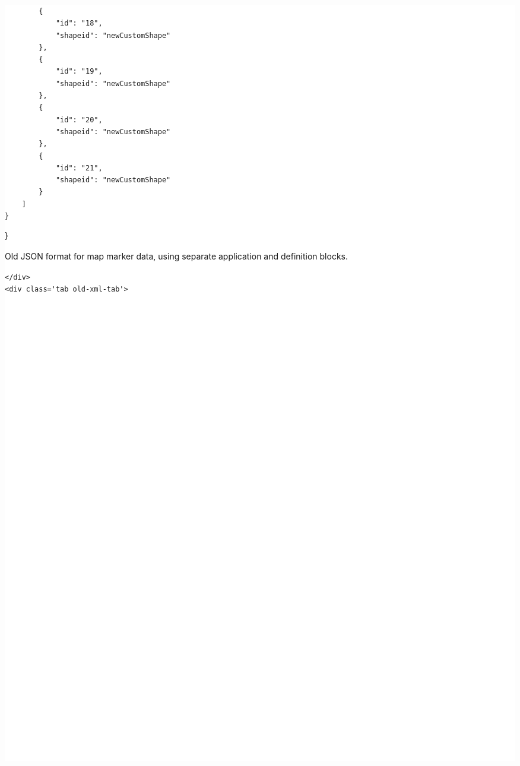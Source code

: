             {
                "id": "18",
                "shapeid": "newCustomShape"
            },
            {
                "id": "19",
                "shapeid": "newCustomShape"
            },
            {
                "id": "20",
                "shapeid": "newCustomShape"
            },
            {
                "id": "21",
                "shapeid": "newCustomShape"
            }
        ]
    }
}
</code></pre>


<p class='text-success'>Old JSON format for map marker data, using separate application and definition blocks.</p>

    </div>
    <div class='tab old-xml-tab'>
<pre><code class="language-html">
<map animation='0' showShadow='0' showMarkerLabels='1' fillColor='F1f1f1' borderColor='999999' baseFont='Verdana' baseFontSize='10' markerBorderColor='000000' markerBgColor='FF5904' markerRadius='6' legendPosition='bottom' useHoverColor='1' showMarkerToolTip='1' showLabels='0'  >
	<data>
		<entity id='GY.BA'  />
		<entity id='GY.CU	'  />
		<entity id='GY.DE'  />
		<entity id='GY.EB'  />
		<entity id='GY.ES'  />
		<entity id='GY.MA'  />
		<entity id='GY.PM'  />
		<entity id='GY.PT'  />
		<entity id='GY.UD'  />
		<entity id='GY.UT'  />
	</data>
	<markers>
	 <shapes>

		     <shape id='myCustomShape' type='circle' fillColor='FFFFFF,333333' fillPattern='radial' showBorder='0' radius='4'/>
			 <shape id='newCustomShape' type='circle' fillColor='FFFFFF,000099' fillPattern='radial'
showBorder='0' radius='3'/>

        </shapes>
		<definition>
			<marker id='GE' x='211.16' y='113.62' label='GeorgeTown' labelPos='right'  />
			<marker id='01' x='194.28' y='112.5' label='Parika' labelPos='bottom'  />
			<marker id='02' x='183.03' y='76.5' label='Charity' labelPos='right'  />
			<marker id='03' x='114.41' y='38.25' label='Mabaruma'  />
			<marker id='05' x='102.03' y='58.5' label='Port Kaiturna' labelPos='left'  />
			<marker id='06' x='186.41' y='100.12' label='Spring Garden' labelPos='right'  />
			<marker id='07' x='77.28' y='78.75' label='Matthews Ridge' labelPos='bottom'  />
			<marker id='04' x='176.28' y='139.5' label='Kartaba Point' labelPos='right'  />
			<marker id='09' x='150.41' y='122.62' label='Arimu Mine' labelPos='left'  />
			<marker id='08' x='129.03' y='151.87' label='Peters Mine'  />
			<marker id='10' x='192.03' y='163.12' label='Rockstone' labelPos='right'  />
			<marker id='11' x='117.78' y='175.5' label='Issano' labelPos='left'  />
			<marker id='12' x='153.78' y='196.87' label='Potaro Landing' labelPos='right'  />
